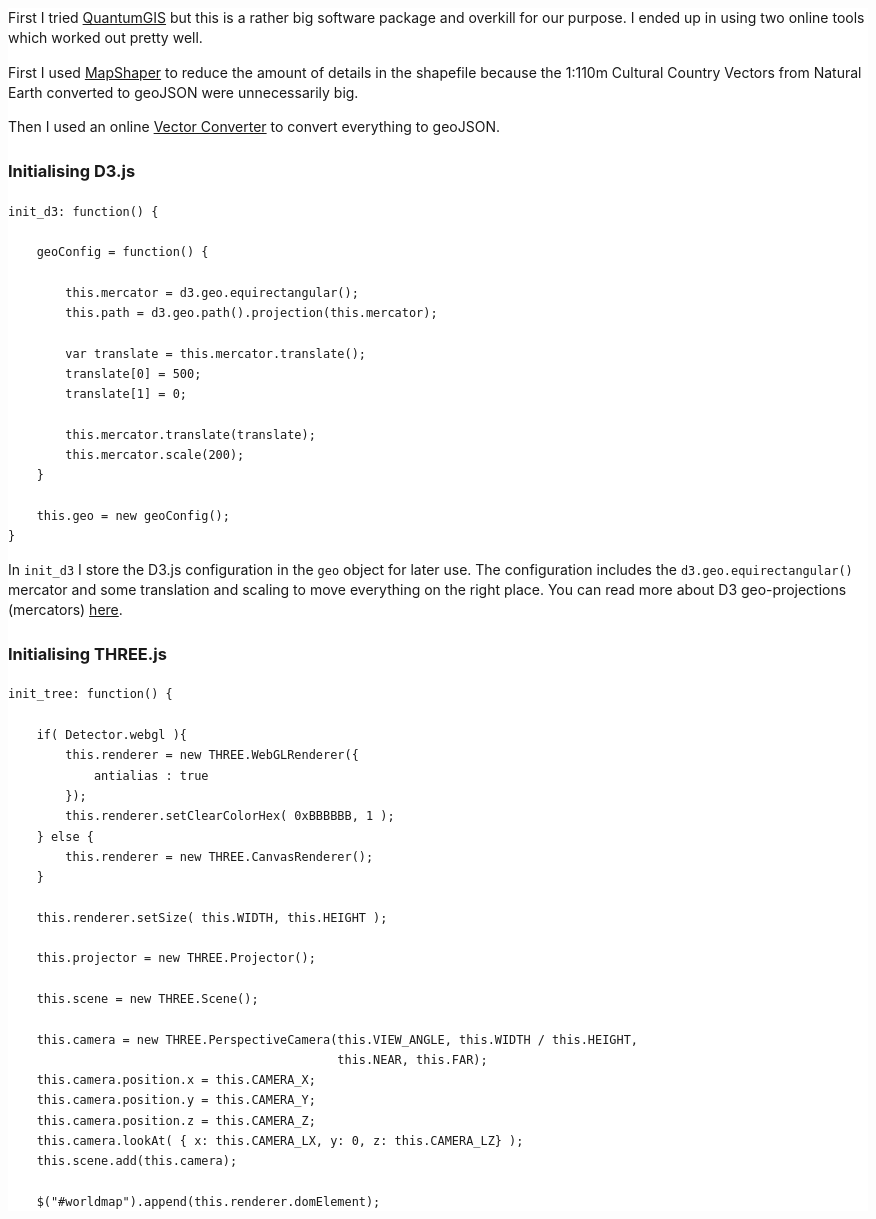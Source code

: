 First I tried [QuantumGIS](http://www.qgis.org/) but this is a rather big software package and overkill for our purpose. I ended up in using two online tools which worked out pretty well.

First I used [MapShaper](http://mapshaper.com/test/MapShaper.swf) to reduce the amount of details in the shapefile because the 1:110m Cultural Country Vectors from Natural Earth converted to geoJSON were unnecessarily big.

Then I used an online [Vector Converter](http://converter.mygeodata.eu/vector) to convert everything to geoJSON.


### Initialising D3.js

```
init_d3: function() {

    geoConfig = function() {
        
        this.mercator = d3.geo.equirectangular();
        this.path = d3.geo.path().projection(this.mercator);
        
        var translate = this.mercator.translate();
        translate[0] = 500;
        translate[1] = 0;
        
        this.mercator.translate(translate);
        this.mercator.scale(200);
    }

    this.geo = new geoConfig();
}
```
In `init_d3` I store the D3.js configuration in the `geo` object for later use. The configuration includes the `d3.geo.equirectangular()` mercator and some translation and scaling to move everything on the right place. You can read more about D3 geo-projections (mercators) [here](https://github.com/mbostock/d3/wiki/Geo-Projections).

### Initialising THREE.js

```
init_tree: function() {

    if( Detector.webgl ){
        this.renderer = new THREE.WebGLRenderer({
            antialias : true
        });
        this.renderer.setClearColorHex( 0xBBBBBB, 1 );
    } else {
        this.renderer = new THREE.CanvasRenderer();
    }

    this.renderer.setSize( this.WIDTH, this.HEIGHT );

    this.projector = new THREE.Projector();
    
    this.scene = new THREE.Scene();

    this.camera = new THREE.PerspectiveCamera(this.VIEW_ANGLE, this.WIDTH / this.HEIGHT,
                                              this.NEAR, this.FAR);
    this.camera.position.x = this.CAMERA_X;
    this.camera.position.y = this.CAMERA_Y;
    this.camera.position.z = this.CAMERA_Z;
    this.camera.lookAt( { x: this.CAMERA_LX, y: 0, z: this.CAMERA_LZ} );
    this.scene.add(this.camera);

    $("#worldmap").append(this.renderer.domElement);
```